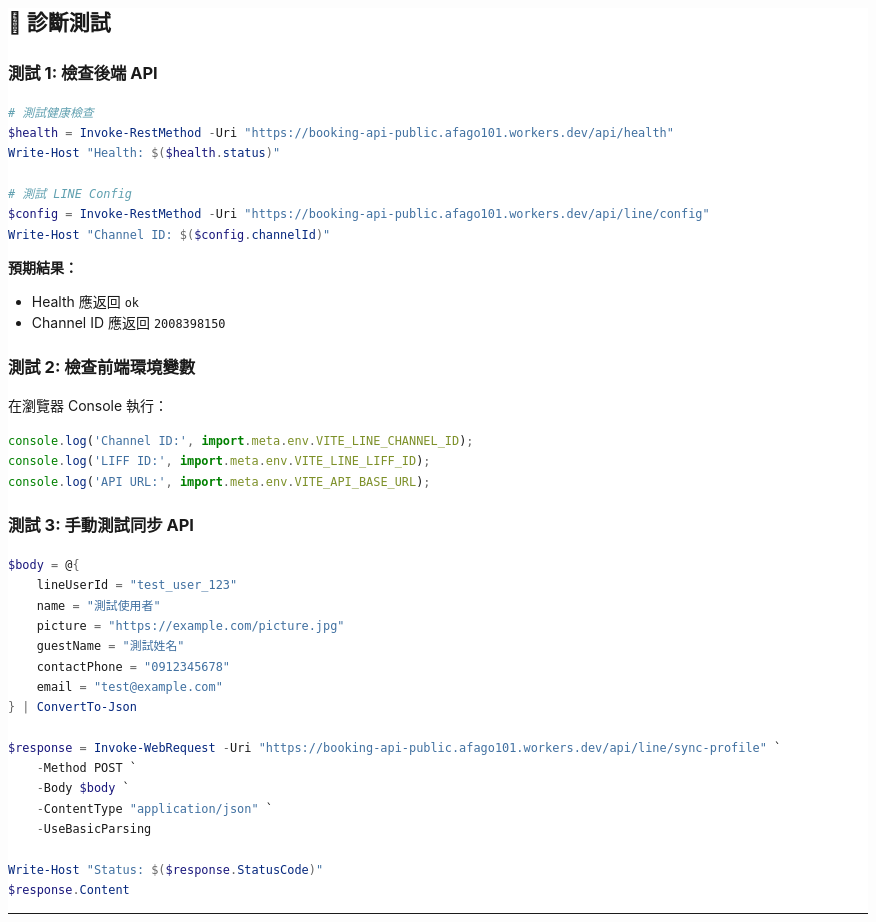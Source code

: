 
## 🧪 診斷測試

### 測試 1: 檢查後端 API

```powershell
# 測試健康檢查
$health = Invoke-RestMethod -Uri "https://booking-api-public.afago101.workers.dev/api/health"
Write-Host "Health: $($health.status)"

# 測試 LINE Config
$config = Invoke-RestMethod -Uri "https://booking-api-public.afago101.workers.dev/api/line/config"
Write-Host "Channel ID: $($config.channelId)"
```

**預期結果：**
- Health 應返回 `ok`
- Channel ID 應返回 `2008398150`

### 測試 2: 檢查前端環境變數

在瀏覽器 Console 執行：
```javascript
console.log('Channel ID:', import.meta.env.VITE_LINE_CHANNEL_ID);
console.log('LIFF ID:', import.meta.env.VITE_LINE_LIFF_ID);
console.log('API URL:', import.meta.env.VITE_API_BASE_URL);
```

### 測試 3: 手動測試同步 API

```powershell
$body = @{
    lineUserId = "test_user_123"
    name = "測試使用者"
    picture = "https://example.com/picture.jpg"
    guestName = "測試姓名"
    contactPhone = "0912345678"
    email = "test@example.com"
} | ConvertTo-Json

$response = Invoke-WebRequest -Uri "https://booking-api-public.afago101.workers.dev/api/line/sync-profile" `
    -Method POST `
    -Body $body `
    -ContentType "application/json" `
    -UseBasicParsing

Write-Host "Status: $($response.StatusCode)"
$response.Content
```

---
